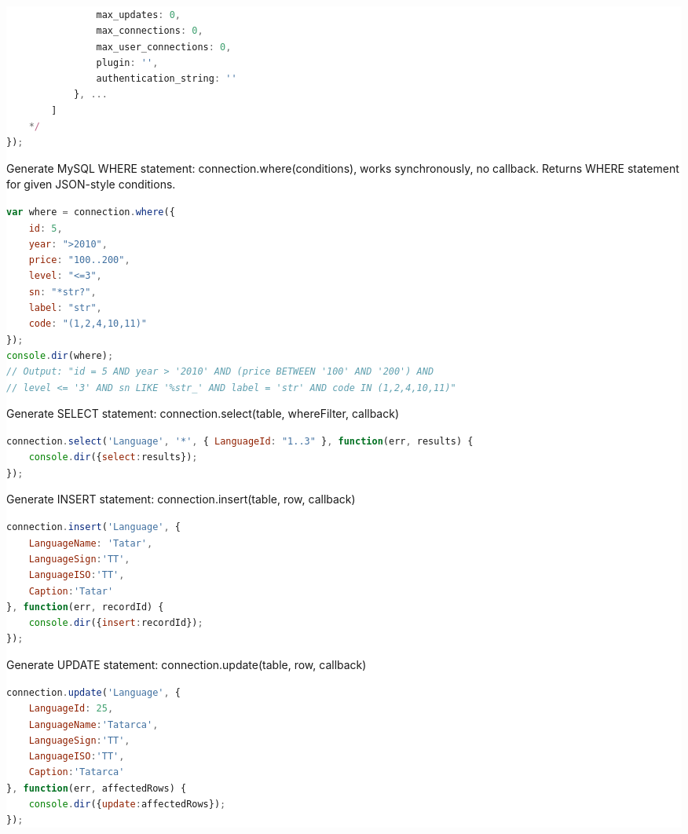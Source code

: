 ```js
				max_updates: 0,
				max_connections: 0,
				max_user_connections: 0,
				plugin: '',
				authentication_string: ''
			}, ...
		]
	*/
});
```

Generate MySQL WHERE statement: connection.where(conditions), works synchronously, no callback. Returns WHERE statement for given JSON-style conditions.
```js
var where = connection.where({
	id: 5,
	year: ">2010",
	price: "100..200",
	level: "<=3",
	sn: "*str?",
	label: "str",
	code: "(1,2,4,10,11)"
});
console.dir(where);
// Output: "id = 5 AND year > '2010' AND (price BETWEEN '100' AND '200') AND 
// level <= '3' AND sn LIKE '%str_' AND label = 'str' AND code IN (1,2,4,10,11)"
```

Generate SELECT statement: connection.select(table, whereFilter, callback)
```js
connection.select('Language', '*', { LanguageId: "1..3" }, function(err, results) {
	console.dir({select:results});
});
```

Generate INSERT statement: connection.insert(table, row, callback)
```js
connection.insert('Language', {
	LanguageName: 'Tatar',
	LanguageSign:'TT',
	LanguageISO:'TT',
	Caption:'Tatar'
}, function(err, recordId) {
	console.dir({insert:recordId});
});
```

Generate UPDATE statement: connection.update(table, row, callback)
```js
connection.update('Language', {
	LanguageId: 25,
	LanguageName:'Tatarca',
	LanguageSign:'TT',
	LanguageISO:'TT',
	Caption:'Tatarca'
}, function(err, affectedRows) {
	console.dir({update:affectedRows});
});
```
